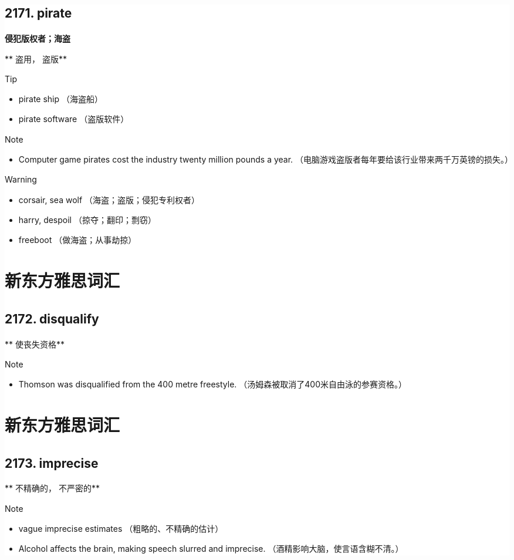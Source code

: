 ## 2171. pirate

**侵犯版权者；海盗**

** 盗用， 盗版**

> [!TIP]
>
> - pirate ship （海盗船）
>
> - pirate software （盗版软件）
>

> [!NOTE]
>
> - Computer game pirates cost the industry twenty million pounds a year. （电脑游戏盗版者每年要给该行业带来两千万英镑的损失。）
>

> [!WARNING]
>
> - corsair, sea wolf （海盗；盗版；侵犯专利权者）
>
> - harry, despoil （掠夺；翻印；剽窃）
>
> - freeboot （做海盗；从事劫掠）
>

# 新东方雅思词汇

## 2172. disqualify

** 使丧失资格**

> [!NOTE]
>
> - Thomson was disqualified from the 400 metre freestyle. （汤姆森被取消了400米自由泳的参赛资格。）
>

# 新东方雅思词汇

## 2173. imprecise

** 不精确的， 不严密的**

> [!NOTE]
>
> - vague imprecise estimates （粗略的、不精确的估计）
>
> - Alcohol affects the brain, making speech slurred and imprecise. （酒精影响大脑，使言语含糊不清。）
>

